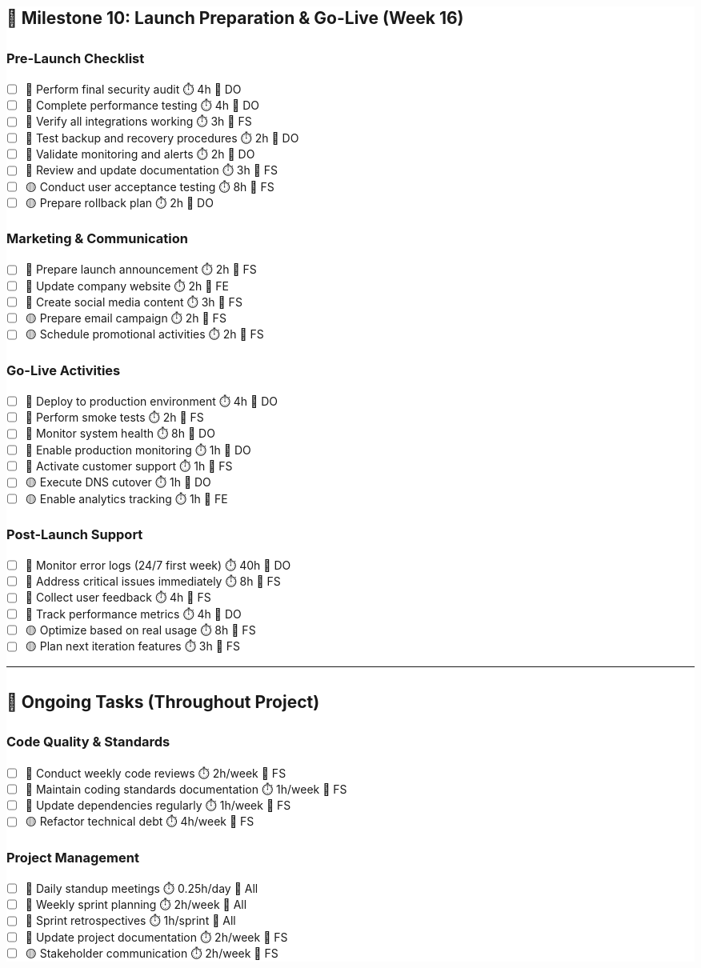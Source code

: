 ## 🎉 Milestone 10: Launch Preparation & Go-Live (Week 16)

### Pre-Launch Checklist
- [ ] 🔴 Perform final security audit ⏱️ 4h 👤 DO
- [ ] 🔴 Complete performance testing ⏱️ 4h 👤 DO
- [ ] 🔴 Verify all integrations working ⏱️ 3h 👤 FS
- [ ] 🔴 Test backup and recovery procedures ⏱️ 2h 👤 DO
- [ ] 🔴 Validate monitoring and alerts ⏱️ 2h 👤 DO
- [ ] 🔴 Review and update documentation ⏱️ 3h 👤 FS
- [ ] 🟡 Conduct user acceptance testing ⏱️ 8h 👤 FS
- [ ] 🟡 Prepare rollback plan ⏱️ 2h 👤 DO

### Marketing & Communication
- [ ] 🔴 Prepare launch announcement ⏱️ 2h 👤 FS
- [ ] 🔴 Update company website ⏱️ 2h 👤 FE
- [ ] 🔴 Create social media content ⏱️ 3h 👤 FS
- [ ] 🟡 Prepare email campaign ⏱️ 2h 👤 FS
- [ ] 🟡 Schedule promotional activities ⏱️ 2h 👤 FS

### Go-Live Activities
- [ ] 🔴 Deploy to production environment ⏱️ 4h 👤 DO
- [ ] 🔴 Perform smoke tests ⏱️ 2h 👤 FS
- [ ] 🔴 Monitor system health ⏱️ 8h 👤 DO
- [ ] 🔴 Enable production monitoring ⏱️ 1h 👤 DO
- [ ] 🔴 Activate customer support ⏱️ 1h 👤 FS
- [ ] 🟡 Execute DNS cutover ⏱️ 1h 👤 DO
- [ ] 🟡 Enable analytics tracking ⏱️ 1h 👤 FE

### Post-Launch Support
- [ ] 🔴 Monitor error logs (24/7 first week) ⏱️ 40h 👤 DO
- [ ] 🔴 Address critical issues immediately ⏱️ 8h 👤 FS
- [ ] 🔴 Collect user feedback ⏱️ 4h 👤 FS
- [ ] 🔴 Track performance metrics ⏱️ 4h 👤 DO
- [ ] 🟡 Optimize based on real usage ⏱️ 8h 👤 FS
- [ ] 🟡 Plan next iteration features ⏱️ 3h 👤 FS

---

## 🔄 Ongoing Tasks (Throughout Project)

### Code Quality & Standards
- [ ] 🔴 Conduct weekly code reviews ⏱️ 2h/week 👤 FS
- [ ] 🔴 Maintain coding standards documentation ⏱️ 1h/week 👤 FS
- [ ] 🔴 Update dependencies regularly ⏱️ 1h/week 👤 FS
- [ ] 🟡 Refactor technical debt ⏱️ 4h/week 👤 FS

### Project Management
- [ ] 🔴 Daily standup meetings ⏱️ 0.25h/day 👤 All
- [ ] 🔴 Weekly sprint planning ⏱️ 2h/week 👤 All
- [ ] 🔴 Sprint retrospectives ⏱️ 1h/sprint 👤 All
- [ ] 🔴 Update project documentation ⏱️ 2h/week 👤 FS
- [ ] 🟡 Stakeholder communication ⏱️ 2h/week 👤 FS
